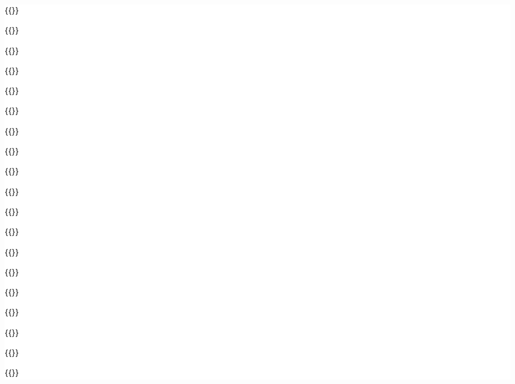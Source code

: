 {{<matomeQuote body="理想的かもしれないけど、現実的には無理だと思うよ。ブラウザのテストだって互換性問題があるのに。各実装が違えば、自社の市場競争力を高めるために変更するかもしれないし。" userName="danpalmer" createdAt="2025-02-12T03:42:01" color="">}}

{{<matomeQuote body="ブラウザの問題は市場の力が関係してるけど、Wasmはそんな問題はないと思う。共通のテストが存在することで、互換性がある限りユーザーにも恩恵になるし、違いがある場合でも標準があった方がいい。" userName="hardwaresofton" createdAt="2025-02-12T05:43:40" color="#ff5733">}}

{{<matomeQuote body="ブラウザの問題は市場シェアの問題じゃないと思う。実際、ここ20年以上、IE以外のブラウザは互換性を重視してて、独自の拡張だけが追加されてきたんだ。MicrosoftもEdgeプロジェクトを始めて互換性のあるブラウザを作ろうとしたけど、結局Chromiumにシフトしたのを認めちゃったし。" userName="hnlmorg" createdAt="2025-02-12T07:50:53" color="#785bff">}}

{{<matomeQuote body="もしかして誤解してるかもしれないけど、市場シェアの問題がなぜ影響しないのかすごく疑問なんだ。市場シェアのトップは互換性を心配しなくていいってことだよ。もしChromeが半分のユーザーと互換性のない変更を強いられたら、考え直さざるを得ないと思う。" userName="hardwaresofton" createdAt="2025-02-12T08:18:12" color="">}}

{{<matomeQuote body="IEはもう長い間市場シェアのリーダーじゃないし、自分自身との互換性さえ保てなかったから、そもそもこれは市場リーダーの問題じゃない。仕様も複雑すぎて、異なる実装で同じ結果を出すのがほぼ不可能だからね。" userName="hnlmorg" createdAt="2025-02-12T08:47:20" color="">}}

{{<matomeQuote body="確かにその点は公平だね。IEからChromeに移る過程で、もっと多くのブラウザが平等にシェアを持ってた世界を見逃してしまったと思う。ただ、他のポイントには賛成だよ、市場シェアが唯一の問題じゃない。" userName="hardwaresofton" createdAt="2025-02-12T09:44:04" color="">}}

{{<matomeQuote body="今はブラウザ間の互換性は昔に比べてほんとに少なくなってるよ。他の場所の受け入れテストがどれだけの不具合を抱えても、ほとんど問題にはなってない。多数の実装があるAPIでは検証テストが必要だと思う。" userName="josephg" createdAt="2025-02-13T00:34:55" color="#ff5c5c">}}

{{<matomeQuote body="将来的にはDockerがWASMに移植されて、クリーンに抽象化されると思う。歴史は繰り返すからね。" userName="cudder" createdAt="2025-02-12T11:05:22" color="">}}

{{<matomeQuote body="その理解は間違ってるよ。コンテナはシステムコールを行うけど、Linuxカーネルがそれを処理している。WASMだとサーバー側でファイルI/OやネットワークI/Oを実装しないといけなくて、そこはかなり違うと思う。" userName="yencabulator" createdAt="2025-02-13T00:39:42" color="">}}

{{<matomeQuote body="確かにDockerの要点は全てのAPIをWASMで仮想化するのが簡単だってことなんだけど、その道のりはそんなに簡単じゃないと思う。過去の抽象化の試みがそうだったように、全てを一つで解決するのは難しいからね。" userName="funcDropShadow" createdAt="2025-02-12T07:26:19" color="">}}

{{<matomeQuote body="DockerとLXDは競合プロジェクトだから、どちらもLinuxの機能を使っているけど、カーネルには『コンテナ』って概念がなくて、この2つはそれぞれ独立してるんだ。" userName="SEJeff" createdAt="2025-02-12T06:20:57" color="">}}

{{<matomeQuote body="Dockerは10年前にLXCドライバーを使ってたけど、今はもう使ってないからね。" userName="tecleandor" createdAt="2025-02-12T09:40:00" color="">}}

{{<matomeQuote body="面白いけど、LXDはそれでもDockerにとっては競合なんだ。ソースコードを見たことがあるから、実際には違うってわかるよ。" userName="SEJeff" createdAt="2025-02-12T13:47:15" color="">}}

{{<matomeQuote body="これが俺の考えだった。WASMはコンテナの良い代替になると思う、だってそれにはこういうものが無いから。" userName="resonious" createdAt="2025-02-12T02:09:56" color="">}}

{{<matomeQuote body="基本的にそれは仮想マシンだけど、LXDやFirecrackerでスピンアップできる。ファイルアクセスはあるけど、コンテナ（DockerやPodmanを想定）の方が扱いやすい。" userName="gchamonlive" createdAt="2025-02-12T02:27:10" color="">}}

{{<matomeQuote body="Googleのgvisorを使うと、PodmanやDockerのコンテナランタイムとして使える。VMとコンテナのいいハイブリッドで、KVMでVMのように使えるけど、カーネルは供給しなくて偽のカーネルと通信する。セキュリティの境界もほぼVM並だけど、ほとんど全てが通常のコンテナのように動く。" userName="p12tic" createdAt="2025-02-12T05:28:50" color="#785bff">}}

{{<matomeQuote body="一方、GoogleはgVisorから離れた。実際のLinuxのように見せるのが難しすぎたから。すべてのLinuxのシステムコールを再実装するのは良い体験を生むとは限らない。" userName="yencabulator" createdAt="2025-02-13T00:44:53" color="">}}

{{<matomeQuote body="でも、仮想マシン内のI/Oやドライバーを構築するのはWASIモデルに比べて難しい。WASMにはスタートアップ時間が一般的に良く、メーターリングもできるというのが利点だ。WASMとVMの機能は似てるけど、WASMにはユニークな利点がある。" userName="hardwaresofton" createdAt="2025-02-12T03:28:14" color="">}}

{{<matomeQuote body="開発者がJVMやCLRを埋め込むことを選ばなかったのと同様、WASMも同じだろう。wasmtimeは他の選択肢より埋め込みやすく、さまざまな言語で使われている。これは他のソリューションにはなかった重要な部分だ。" userName="hardwaresofton" createdAt="2025-02-12T08:21:38" color="#785bff">}}
